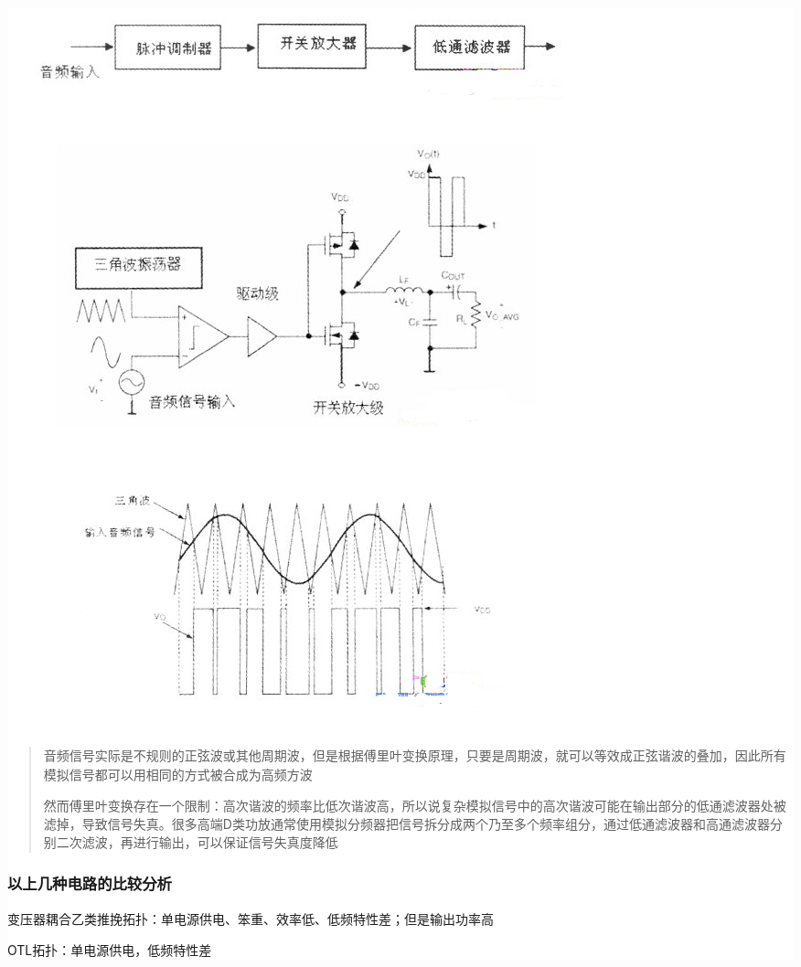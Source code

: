![功率放大器分类及D类功率放大器的工作原理](电路设计从入门到弃坑【功率放大电路】.assets/pIYBAF0vwVGAWNNBAAJkWGCQ8CQ189-16382593900603.png)

> 音频信号实际是不规则的正弦波或其他周期波，但是根据傅里叶变换原理，只要是周期波，就可以等效成正弦谐波的叠加，因此所有模拟信号都可以用相同的方式被合成为高频方波
>
> 然而傅里叶变换存在一个限制：高次谐波的频率比低次谐波高，所以说复杂模拟信号中的高次谐波可能在输出部分的低通滤波器处被滤掉，导致信号失真。很多高端D类功放通常使用模拟分频器把信号拆分成两个乃至多个频率组分，通过低通滤波器和高通滤波器分别二次滤波，再进行输出，可以保证信号失真度降低

### 以上几种电路的比较分析

变压器耦合乙类推挽拓扑：单电源供电、笨重、效率低、低频特性差；但是输出功率高

OTL拓扑：单电源供电，低频特性差
